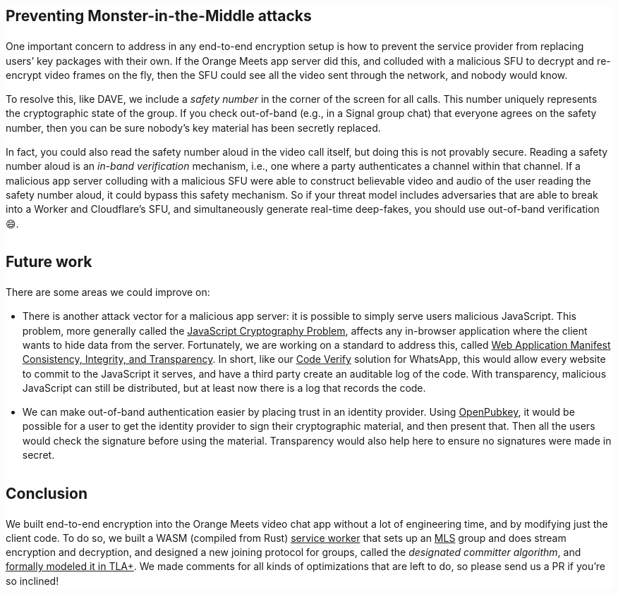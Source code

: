 Preventing Monster-in-the-Middle attacks
----------------------------------------

One important concern to address in any end-to-end encryption setup is how to prevent the service provider from replacing users’ key packages with their own. If the Orange Meets app server did this, and colluded with a malicious SFU to decrypt and re-encrypt video frames on the fly, then the SFU could see all the video sent through the network, and nobody would know.

To resolve this, like DAVE, we include a _safety number_ in the corner of the screen for all calls. This number uniquely represents the cryptographic state of the group. If you check out-of-band (e.g., in a Signal group chat) that everyone agrees on the safety number, then you can be sure nobody’s key material has been secretly replaced.

In fact, you could also read the safety number aloud in the video call itself, but doing this is not provably secure. Reading a safety number aloud is an _in-band verification_ mechanism, i.e., one where a party authenticates a channel within that channel. If a malicious app server colluding with a malicious SFU were able to construct believable video and audio of the user reading the safety number aloud, it could bypass this safety mechanism. So if your threat model includes adversaries that are able to break into a Worker and Cloudflare’s SFU, and simultaneously generate real-time deep-fakes, you should use out-of-band verification 😄.

Future work
-----------

There are some areas we could improve on:

*   There is another attack vector for a malicious app server: it is possible to simply serve users malicious JavaScript. This problem, more generally called the [JavaScript Cryptography Problem](https://web.archive.org/web/20200731144044/https://www.nccgroup.com/us/about-us/newsroom-and-events/blog/2011/august/javascript-cryptography-considered-harmful/), affects any in-browser application where the client wants to hide data from the server. Fortunately, we are working on a standard to address this, called [Web Application Manifest Consistency, Integrity, and Transparency](https://github.com/beurdouche/explainers/blob/main/waict-explainer.md). In short, like our [Code Verify](https://blog.cloudflare.com/key-transparency/) solution for WhatsApp, this would allow every website to commit to the JavaScript it serves, and have a third party create an auditable log of the code. With transparency, malicious JavaScript can still be distributed, but at least now there is a log that records the code.

*   We can make out-of-band authentication easier by placing trust in an identity provider. Using [OpenPubkey](https://www.bastionzero.com/openpubkey), it would be possible for a user to get the identity provider to sign their cryptographic material, and then present that. Then all the users would check the signature before using the material. Transparency would also help here to ensure no signatures were made in secret.

Conclusion
----------

We built end-to-end encryption into the Orange Meets video chat app without a lot of engineering time, and by modifying just the client code. To do so, we built a WASM (compiled from Rust) [service worker](https://github.com/cloudflare/orange/blob/e2ee/rust-mls-worker) that sets up an [MLS](https://www.rfc-editor.org/rfc/rfc9420.html) group and does stream encryption and decryption, and designed a new joining protocol for groups, called the _designated committer algorithm_, and [formally modeled it in TLA+](https://github.com/cloudflareresearch/orange-e2ee-model-check). We made comments for all kinds of optimizations that are left to do, so please send us a PR if you’re so inclined!
